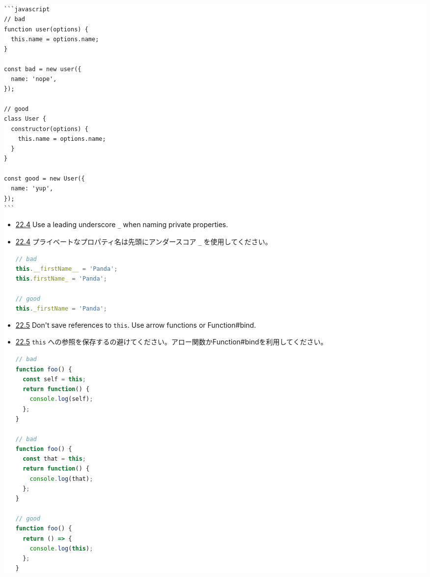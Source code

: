     ```javascript
    // bad
    function user(options) {
      this.name = options.name;
    }

    const bad = new user({
      name: 'nope',
    });

    // good
    class User {
      constructor(options) {
        this.name = options.name;
      }
    }

    const good = new User({
      name: 'yup',
    });
    ```

  - [22.4](#22.4) <a name='22.4'></a> Use a leading underscore `_` when naming private properties.
  - [22.4](#22.4) <a name='22.4'></a> プライベートなプロパティ名は先頭にアンダースコア `_` を使用してください。

    ```javascript
    // bad
    this.__firstName__ = 'Panda';
    this.firstName_ = 'Panda';

    // good
    this._firstName = 'Panda';
    ```

  - [22.5](#22.5) <a name='22.5'></a> Don't save references to `this`. Use arrow functions or Function#bind.
  - [22.5](#22.5) <a name='22.5'></a> `this` への参照を保存するの避けてください。アロー関数かFunction#bindを利用してください。

    ```javascript
    // bad
    function foo() {
      const self = this;
      return function() {
        console.log(self);
      };
    }

    // bad
    function foo() {
      const that = this;
      return function() {
        console.log(that);
      };
    }

    // good
    function foo() {
      return () => {
        console.log(this);
      };
    }
    ```
